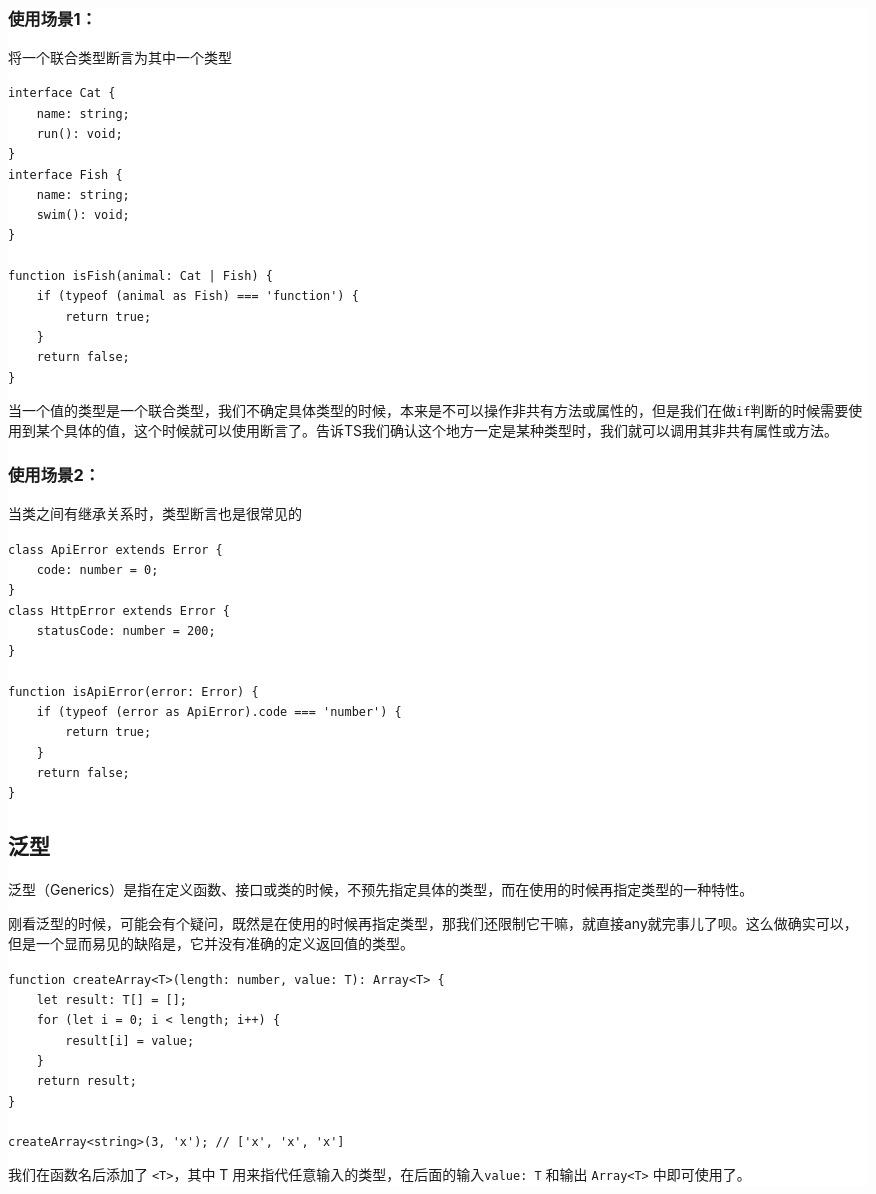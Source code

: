 ### 使用场景1：
将一个联合类型断言为其中一个类型
```
interface Cat {
    name: string;
    run(): void;
}
interface Fish {
    name: string;
    swim(): void;
}

function isFish(animal: Cat | Fish) {
    if (typeof (animal as Fish) === 'function') {
        return true;
    }
    return false;
}
```
当一个值的类型是一个联合类型，我们不确定具体类型的时候，本来是不可以操作非共有方法或属性的，但是我们在做`if`判断的时候需要使用到某个具体的值，这个时候就可以使用断言了。告诉TS我们确认这个地方一定是某种类型时，我们就可以调用其非共有属性或方法。

### 使用场景2：
当类之间有继承关系时，类型断言也是很常见的
```
class ApiError extends Error {
    code: number = 0;
}
class HttpError extends Error {
    statusCode: number = 200;
}

function isApiError(error: Error) {
    if (typeof (error as ApiError).code === 'number') {
        return true;
    }
    return false;
}
```

## 泛型
泛型（Generics）是指在定义函数、接口或类的时候，不预先指定具体的类型，而在使用的时候再指定类型的一种特性。

刚看泛型的时候，可能会有个疑问，既然是在使用的时候再指定类型，那我们还限制它干嘛，就直接any就完事儿了呗。这么做确实可以，但是一个显而易见的缺陷是，它并没有准确的定义返回值的类型。

```
function createArray<T>(length: number, value: T): Array<T> {
    let result: T[] = [];
    for (let i = 0; i < length; i++) {
        result[i] = value;
    }
    return result;
}

createArray<string>(3, 'x'); // ['x', 'x', 'x']
```
我们在函数名后添加了 `<T>`，其中 T 用来指代任意输入的类型，在后面的输入`value: T` 和输出 `Array<T>` 中即可使用了。


  [index: number]: number;